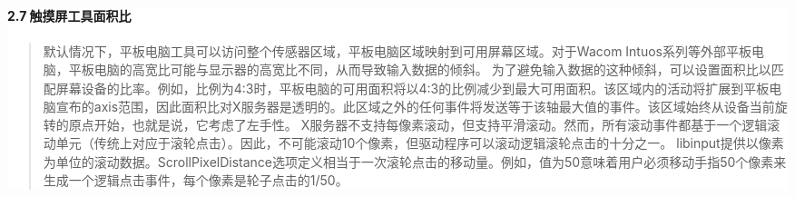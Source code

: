 #### 2.7 触摸屏工具面积比
> 默认情况下，平板电脑工具可以访问整个传感器区域，平板电脑区域映射到可用屏幕区域。对于Wacom Intuos系列等外部平板电脑，平板电脑的高宽比可能与显示器的高宽比不同，从而导致输入数据的倾斜。
> 为了避免输入数据的这种倾斜，可以设置面积比以匹配屏幕设备的比率。例如，比例为4:3时，平板电脑的可用面积将以4:3的比例减少到最大可用面积。该区域内的活动将扩展到平板电脑宣布的axis范围，因此面积比对X服务器是透明的。此区域之外的任何事件将发送等于该轴最大值的事件。该区域始终从设备当前旋转的原点开始，也就是说，它考虑了左手性。
> X服务器不支持每像素滚动，但支持平滑滚动。然而，所有滚动事件都基于一个逻辑滚动单元（传统上对应于滚轮点击）。因此，不可能滚动10个像素，但驱动程序可以滚动逻辑滚轮点击的十分之一。
> libinput提供以像素为单位的滚动数据。ScrollPixelDistance选项定义相当于一次滚轮点击的移动量。例如，值为50意味着用户必须移动手指50个像素来生成一个逻辑点击事件，每个像素是轮子点击的1/50。


#### 


